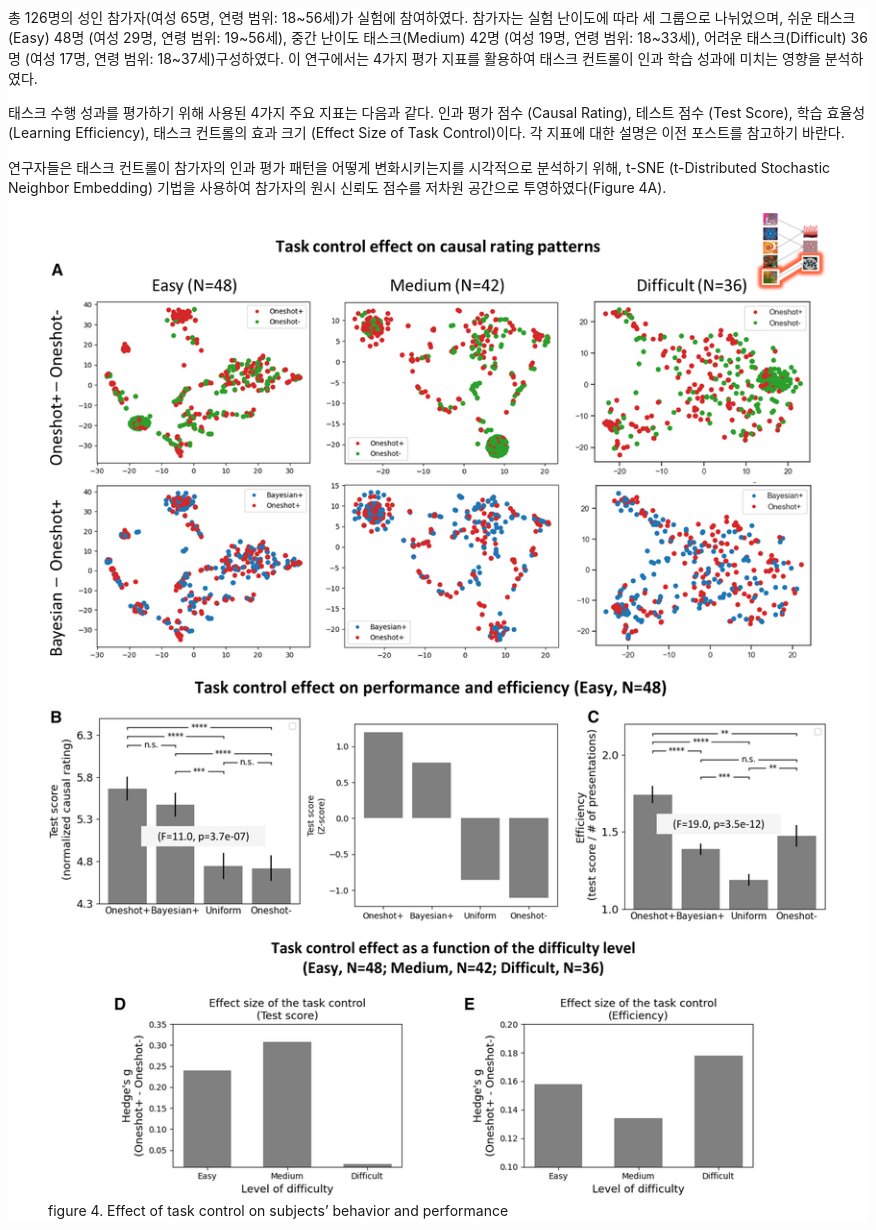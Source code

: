 총 126명의 성인 참가자(여성 65명, 연령 범위: 18~56세)가 실험에 참여하였다. 참가자는 실험 난이도에 따라 세 그룹으로 나뉘었으며, 쉬운 태스크(Easy) 48명 (여성 29명, 연령 범위: 19~56세), 중간 난이도 태스크(Medium) 42명 (여성 19명, 연령 범위: 18~33세), 어려운 태스크(Difficult) 36명 (여성 17명, 연령 범위: 18~37세)구성하였다. 이 연구에서는 4가지 평가 지표를 활용하여 태스크 컨트롤이 인과 학습 성과에 미치는 영향을 분석하였다.

태스크 수행 성과를 평가하기 위해 사용된 4가지 주요 지표는 다음과 같다. 인과 평가 점수 (Causal Rating), 테스트 점수 (Test Score), 학습 효율성 (Learning Efficiency), 태스크 컨트롤의 효과 크기 (Effect Size of Task Control)이다. 각 지표에 대한 설명은 이전 포스트를 참고하기 바란다.

연구자들은 태스크 컨트롤이 참가자의 인과 평가 패턴을 어떻게 변화시키는지를 시각적으로 분석하기 위해, t-SNE (t-Distributed Stochastic Neighbor Embedding) 기법을 사용하여 참가자의 원시 신뢰도 점수를 저차원 공간으로 투영하였다(Figure 4A).

<figure class='align-center'>
    <img src = "/images/2025-03-10-Controlling human causal inference through in silico task design/figure4.jpg" alt="">
    <figcaption>figure 4. Effect of task control on subjects’ behavior and performance</figcaption>
</figure>